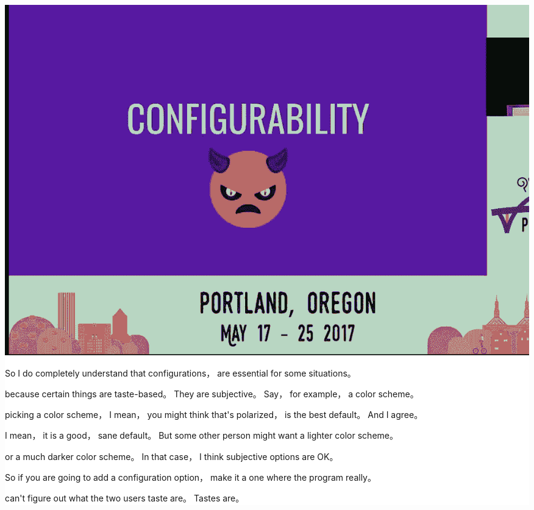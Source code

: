 ![](img/446f7186f960c62a6a2abb0c835f6cf5_40.png)

 So I do completely understand that configurations， are essential for some situations。

 because certain things are taste-based。 They are subjective。 Say， for example， a color scheme。

 picking a color scheme， I mean， you might think that's polarized， is the best default。 And I agree。

 I mean， it is a good， sane default。 But some other person might want a lighter color scheme。

 or a much darker color scheme。 In that case， I think subjective options are OK。

 So if you are going to add a configuration option， make it a one where the program really。

 can't figure out what the two users taste are。 Tastes are。


